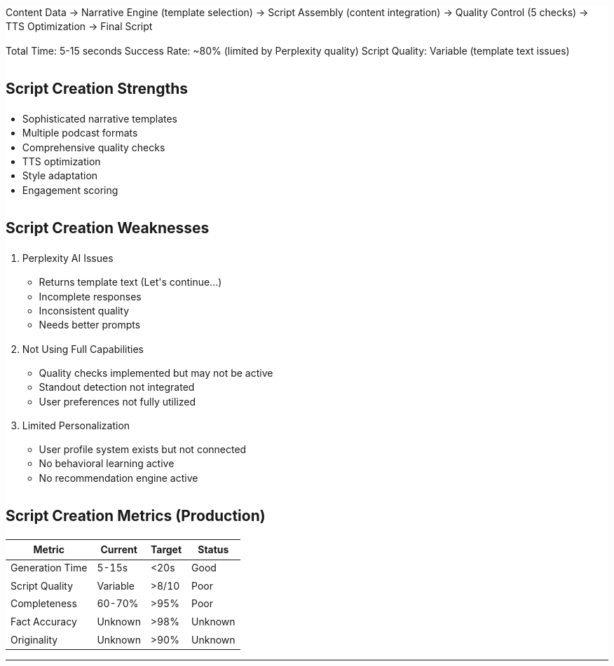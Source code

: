Content Data
  -> Narrative Engine (template selection)
  -> Script Assembly (content integration)
  -> Quality Control (5 checks)
  -> TTS Optimization
  -> Final Script

Total Time: 5-15 seconds
Success Rate: ~80% (limited by Perplexity quality)
Script Quality: Variable (template text issues)

## Script Creation Strengths

- Sophisticated narrative templates
- Multiple podcast formats
- Comprehensive quality checks
- TTS optimization
- Style adaptation
- Engagement scoring

## Script Creation Weaknesses

1. Perplexity AI Issues
   - Returns template text (Let's continue...)
   - Incomplete responses
   - Inconsistent quality
   - Needs better prompts

2. Not Using Full Capabilities
   - Quality checks implemented but may not be active
   - Standout detection not integrated
   - User preferences not fully utilized

3. Limited Personalization
   - User profile system exists but not connected
   - No behavioral learning active
   - No recommendation engine active

## Script Creation Metrics (Production)

| Metric | Current | Target | Status |
|--------|---------|--------|--------|
| Generation Time | 5-15s | <20s | Good |
| Script Quality | Variable | >8/10 | Poor |
| Completeness | 60-70% | >95% | Poor |
| Fact Accuracy | Unknown | >98% | Unknown |
| Originality | Unknown | >90% | Unknown |

---

